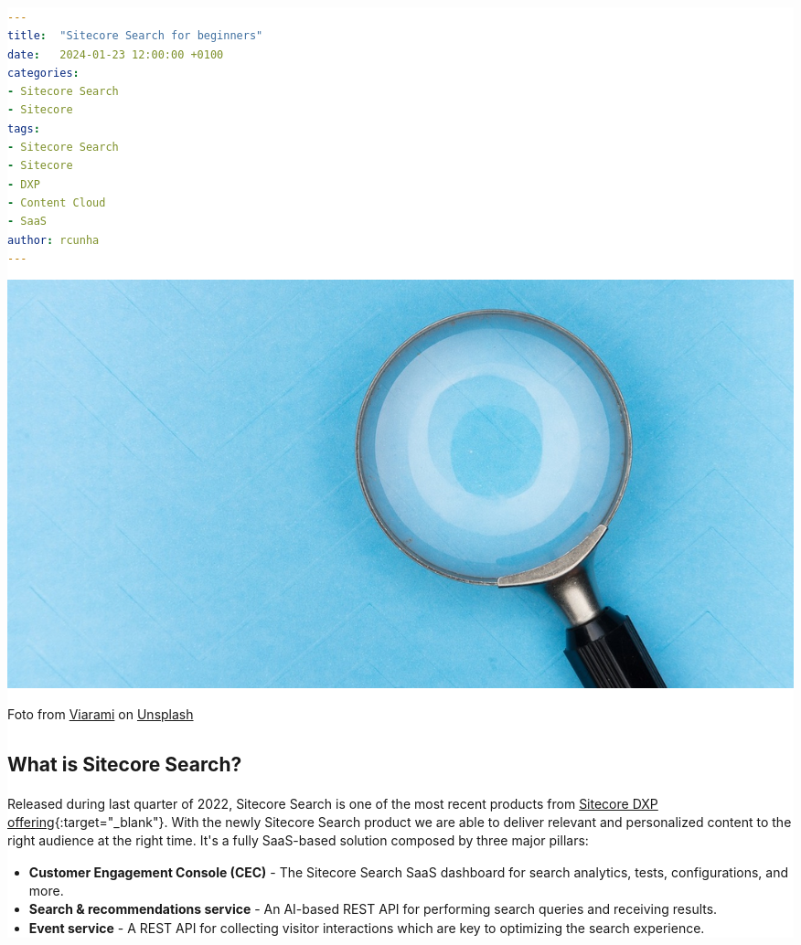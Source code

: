 ```yaml
---
title:  "Sitecore Search for beginners"
date:   2024-01-23 12:00:00 +0100
categories:
- Sitecore Search
- Sitecore
tags:
- Sitecore Search
- Sitecore
- DXP
- Content Cloud
- SaaS
author: rcunha
---
```


![alt text](../files/2024/01/23/01-magnifying-glass-hero.jpg "Search with magnifying glass")

Foto from [Viarami](https://pixabay.com/users/viarami-13458823/) on [Unsplash](https://pixabay.com/photos/magnifying-glass-seek-detective-5232511/)

## What is Sitecore Search?
Released during last quarter of 2022, Sitecore Search is one of the most recent products from [Sitecore DXP offering](https://www.sitecore.com/products){:target="_blank"}. With the newly Sitecore Search product we are able to deliver relevant and personalized content to the right audience at the right time. It's a fully SaaS-based solution composed by three major pillars:
- **Customer Engagement Console (CEC)** - The Sitecore Search SaaS dashboard for search analytics, tests, configurations, and more.
- **Search & recommendations service** - An AI-based REST API for performing search queries and receiving results.
- **Event service** - A REST API for collecting visitor interactions which are key to optimizing the search experience.
<p align="center">